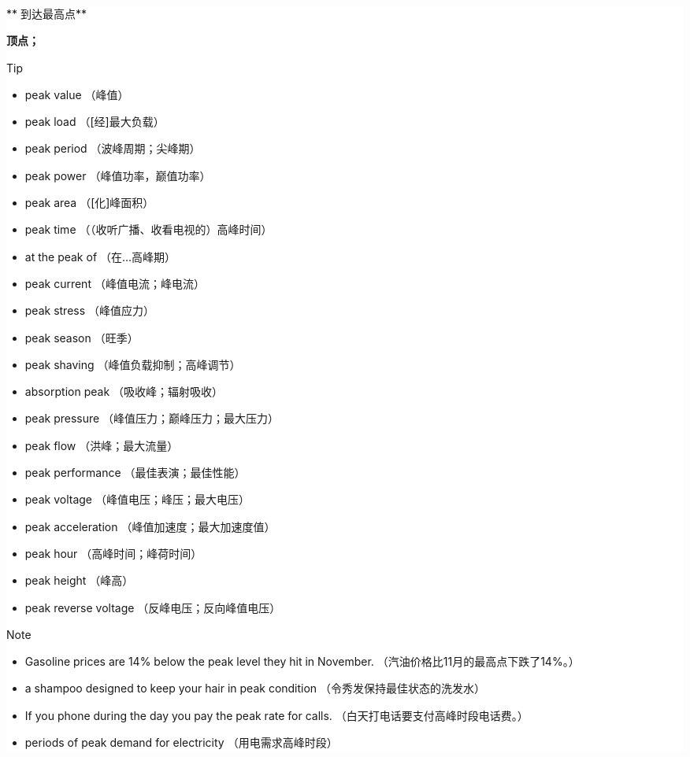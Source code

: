 ** 到达最高点**

**顶点；**

> [!TIP]
>
> - peak value （峰值）
>
> - peak load （[经]最大负载）
>
> - peak period （波峰周期；尖峰期）
>
> - peak power （峰值功率，巅值功率）
>
> - peak area （[化]峰面积）
>
> - peak time （（收听广播、收看电视的）高峰时间）
>
> - at the peak of （在…高峰期）
>
> - peak current （峰值电流；峰电流）
>
> - peak stress （峰值应力）
>
> - peak season （旺季）
>
> - peak shaving （峰值负载抑制；高峰调节）
>
> - absorption peak （吸收峰；辐射吸收）
>
> - peak pressure （峰值压力；巅峰压力；最大压力）
>
> - peak flow （洪峰；最大流量）
>
> - peak performance （最佳表演；最佳性能）
>
> - peak voltage （峰值电压；峰压；最大电压）
>
> - peak acceleration （峰值加速度；最大加速度值）
>
> - peak hour （高峰时间；峰荷时间）
>
> - peak height （峰高）
>
> - peak reverse voltage （反峰电压；反向峰值电压）
>

> [!NOTE]
>
> - Gasoline prices are 14% below the peak level they hit in November. （汽油价格比11月的最高点下跌了14%。）
>
> - a shampoo designed to keep your hair in peak condition （令秀发保持最佳状态的洗发水）
>
> - If you phone during the day you pay the peak rate for calls. （白天打电话要支付高峰时段电话费。）
>
> - periods of peak demand for electricity （用电需求高峰时段）
>
